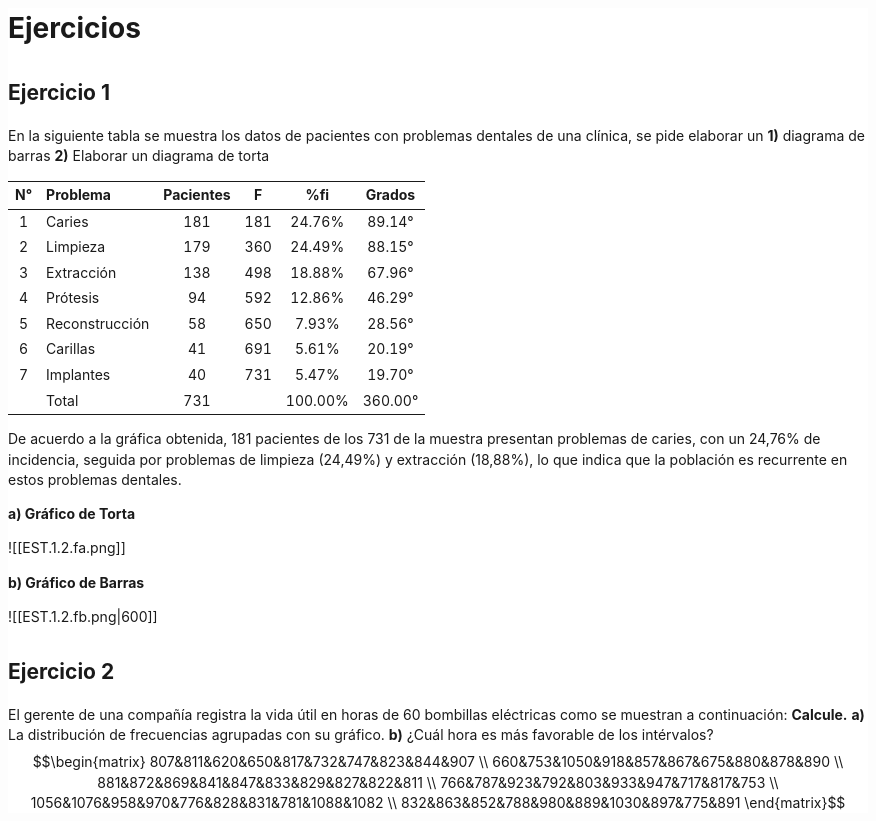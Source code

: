 
# Ejercicios
## Ejercicio 1
En la siguiente tabla se muestra los datos de pacientes con problemas dentales de una clínica, se pide elaborar un
**1)** diagrama de barras
**2)** Elaborar un diagrama de torta

| N°  | Problema       | Pacientes | F   | %fi     | Grados  |
| :---: | :-------------- | :---------: | :---: | :-------: | :-------: |
| 1 | Caries         | 181       | 181 | 24.76%  | 89.14°  |
| 2 | Limpieza       | 179       | 360 | 24.49%  | 88.15°  |
| 3 | Extracción     | 138       | 498 | 18.88%  | 67.96°  |
| 4 | Prótesis       | 94        | 592 | 12.86%  | 46.29°  |
| 5 | Reconstrucción | 58        | 650 | 7.93%   | 28.56°  |
| 6 | Carillas       | 41        | 691 | 5.61%   | 20.19°  |
| 7 | Implantes      | 40        | 731 | 5.47%   | 19.70°  |
|     | Total          | 731       |     | 100.00% | 360.00° |

De acuerdo a la gráfica obtenida, 181 pacientes de los 731 de la muestra presentan problemas de caries, con un 24,76% de incidencia, seguida por problemas de limpieza (24,49%) y extracción (18,88%), lo que indica que la población es recurrente en estos problemas dentales.

**a) Gráfico de Torta**

![[EST.1.2.fa.png]]

**b) Gráfico de Barras**

![[EST.1.2.fb.png|600]]

## Ejercicio 2
El gerente de una compañía registra la vida útil en horas de 60 bombillas eléctricas como se muestran a continuación:
**Calcule.**
**a)** La distribución de frecuencias agrupadas con su gráfico.
**b)** ¿Cuál hora es más favorable de los intérvalos?
$$\begin{matrix}
807&811&620&650&817&732&747&823&844&907 \\
660&753&1050&918&857&867&675&880&878&890 \\
881&872&869&841&847&833&829&827&822&811 \\
766&787&923&792&803&933&947&717&817&753 \\
1056&1076&958&970&776&828&831&781&1088&1082 \\
832&863&852&788&980&889&1030&897&775&891
\end{matrix}$$
